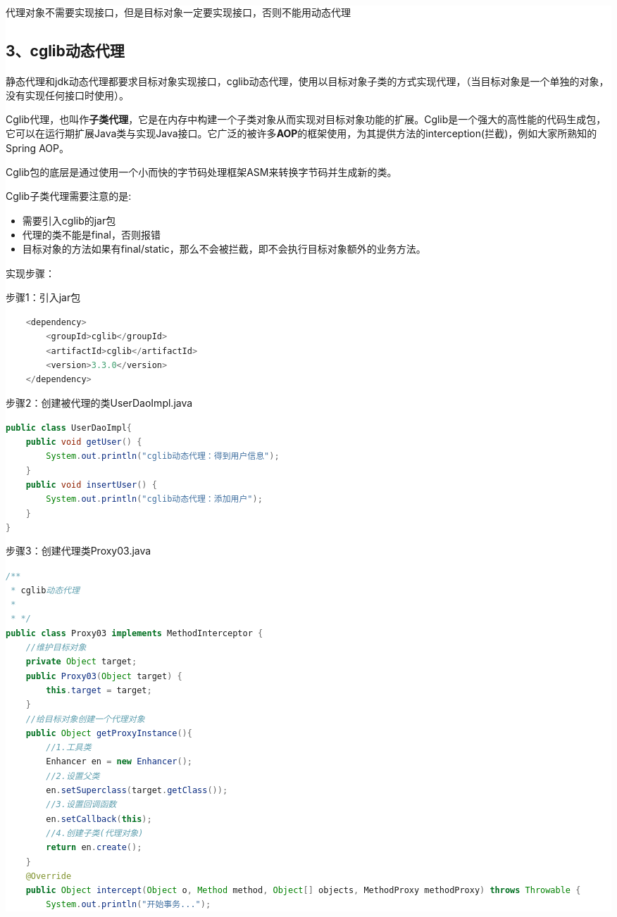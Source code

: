 代理对象不需要实现接口，但是目标对象一定要实现接口，否则不能用动态代理

## 3、cglib动态代理
静态代理和jdk动态代理都要求目标对象实现接口，cglib动态代理，使用以目标对象子类的方式实现代理，（当目标对象是一个单独的对象，没有实现任何接口时使用）。

Cglib代理，也叫作**子类代理**，它是在内存中构建一个子类对象从而实现对目标对象功能的扩展。Cglib是一个强大的高性能的代码生成包，它可以在运行期扩展Java类与实现Java接口。它广泛的被许多**AOP**的框架使用，为其提供方法的interception(拦截)，例如大家所熟知的Spring AOP。

​Cglib包的底层是通过使用一个小而快的字节码处理框架ASM来转换字节码并生成新的类。

Cglib子类代理需要注意的是:
- 需要引入cglib的jar包
- 代理的类不能是final，否则报错
- 目标对象的方法如果有final/static，那么不会被拦截，即不会执行目标对象额外的业务方法。

实现步骤：

步骤1：引入jar包

```java
    <dependency>
        <groupId>cglib</groupId>
        <artifactId>cglib</artifactId>
        <version>3.3.0</version>
    </dependency>
```

步骤2：创建被代理的类UserDaoImpl.java

```java
public class UserDaoImpl{
    public void getUser() {
        System.out.println("cglib动态代理：得到用户信息");
    }
    public void insertUser() {
        System.out.println("cglib动态代理：添加用户");
    }
}
```

步骤3：创建代理类Proxy03.java

```java
/**
 * cglib动态代理
 *
 * */
public class Proxy03 implements MethodInterceptor {
    //维护目标对象
    private Object target;
    public Proxy03(Object target) {
        this.target = target;
    }
    //给目标对象创建一个代理对象
    public Object getProxyInstance(){
        //1.工具类
        Enhancer en = new Enhancer();
        //2.设置父类
        en.setSuperclass(target.getClass());
        //3.设置回调函数
        en.setCallback(this);
        //4.创建子类(代理对象)
        return en.create();
    }
    @Override
    public Object intercept(Object o, Method method, Object[] objects, MethodProxy methodProxy) throws Throwable {
        System.out.println("开始事务...");
```